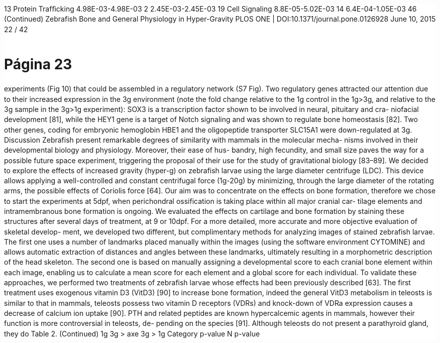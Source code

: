 13
Protein Trafﬁcking
4.98E-03-4.98E-03
2
2.45E-03-2.45E-03
19
Cell Signaling
8.8E-05-5.02E-03
14
6.4E-04-1.05E-03
46
(Continued)
Zebrafish Bone and General Physiology in Hyper-Gravity
PLOS ONE | DOI:10.1371/journal.pone.0126928
June 10, 2015
22 / 42


# Página 23

experiments (Fig 10) that could be assembled in a regulatory network (S7 Fig). Two regulatory
genes attracted our attention due to their increased expression in the 3g environment (note the
fold change relative to the 1g control in the 1g>3g, and relative to the 3g sample in the 3g>1g
experiment): SOX3 is a transcription factor shown to be involved in neural, pituitary and cra-
niofacial development [81], while the HEY1 gene is a target of Notch signaling and was shown
to regulate bone homeostasis [82]. Two other genes, coding for embryonic hemoglobin HBE1
and the oligopeptide transporter SLC15A1 were down-regulated at 3g.
Discussion
Zebrafish present remarkable degrees of similarity with mammals in the molecular mecha-
nisms involved in their developmental biology and physiology. Moreover, their ease of hus-
bandry, high fecundity, and small size paves the way for a possible future space experiment,
triggering the proposal of their use for the study of gravitational biology [83–89]. We decided
to explore the effects of increased gravity (hyper-g) on zebrafish larvae using the large diameter
centrifuge (LDC). This device allows applying a well-controlled and constant centrifugal force
(1g-20g) by minimizing, through the large diameter of the rotating arms, the possible effects of
Coriolis force [64].
Our aim was to concentrate on the effects on bone formation, therefore we chose to start the
experiments at 5dpf, when perichondral ossification is taking place within all major cranial car-
tilage elements and intramembranous bone formation is ongoing. We evaluated the effects on
cartilage and bone formation by staining these structures after several days of treatment, at 9 or
10dpf. For a more detailed, more accurate and more objective evaluation of skeletal develop-
ment, we developed two different, but complimentary methods for analyzing images of stained
zebrafish larvae. The first one uses a number of landmarks placed manually within the images
(using the software environment CYTOMINE) and allows automatic extraction of distances
and angles between these landmarks, ultimately resulting in a morphometric description of the
head skeleton. The second one is based on manually assigning a developmental score to each
cranial bone element within each image, enabling us to calculate a mean score for each element
and a global score for each individual.
To validate these approaches, we performed two treatments of zebrafish larvae whose effects
had been previously described [63]. The first treatment uses exogenous vitamin D3 (VitD3)
[90] to increase bone formation, indeed the general VitD3 metabolism in teleosts is similar to
that in mammals, teleosts possess two vitamin D receptors (VDRs) and knock-down of VDRa
expression causes a decrease of calcium ion uptake [90]. PTH and related peptides are known
hypercalcemic agents in mammals, however their function is more controversial in teleosts, de-
pending on the species [91]. Although teleosts do not present a parathyroid gland, they do
Table 2. (Continued)
1g
3g > axe
3g > 1g
Category
p-value
N
p-value